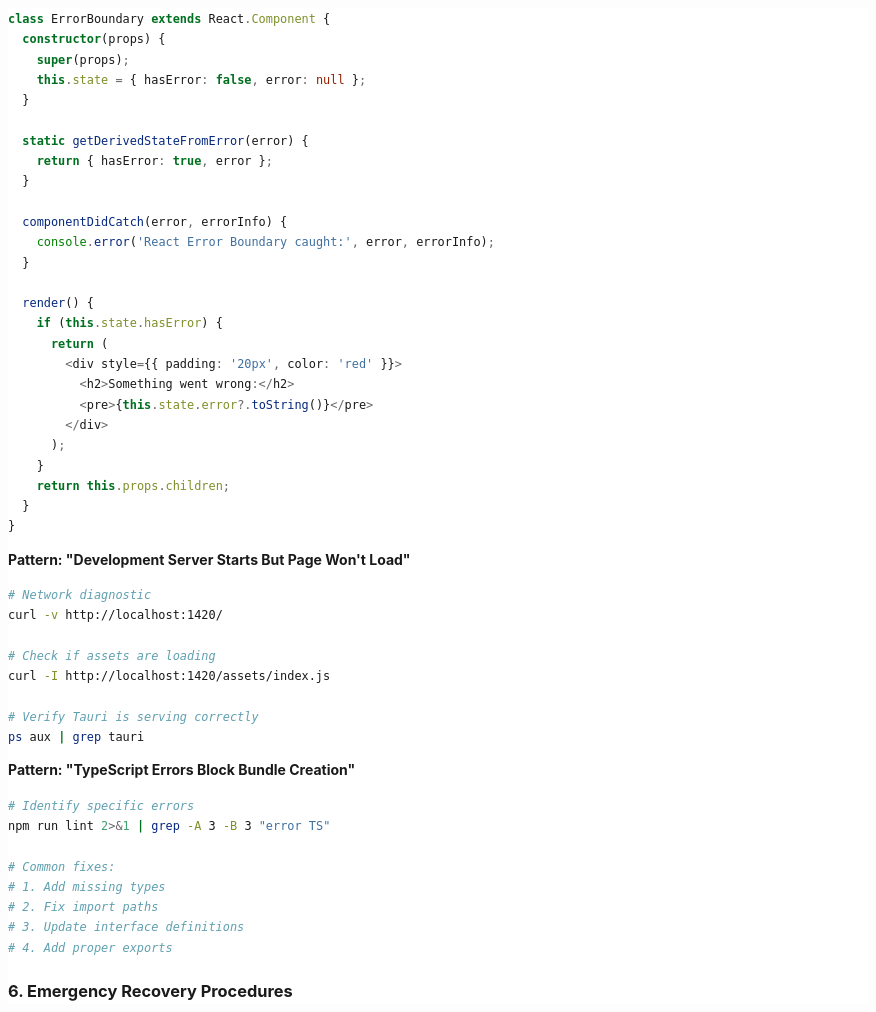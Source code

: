 ```typescript
class ErrorBoundary extends React.Component {
  constructor(props) {
    super(props);
    this.state = { hasError: false, error: null };
  }
  
  static getDerivedStateFromError(error) {
    return { hasError: true, error };
  }
  
  componentDidCatch(error, errorInfo) {
    console.error('React Error Boundary caught:', error, errorInfo);
  }
  
  render() {
    if (this.state.hasError) {
      return (
        <div style={{ padding: '20px', color: 'red' }}>
          <h2>Something went wrong:</h2>
          <pre>{this.state.error?.toString()}</pre>
        </div>
      );
    }
    return this.props.children;
  }
}
```

**Pattern: "Development Server Starts But Page Won't Load"**
```bash
# Network diagnostic
curl -v http://localhost:1420/

# Check if assets are loading
curl -I http://localhost:1420/assets/index.js

# Verify Tauri is serving correctly
ps aux | grep tauri
```

**Pattern: "TypeScript Errors Block Bundle Creation"**
```bash
# Identify specific errors
npm run lint 2>&1 | grep -A 3 -B 3 "error TS"

# Common fixes:
# 1. Add missing types
# 2. Fix import paths
# 3. Update interface definitions
# 4. Add proper exports
```

### 6. Emergency Recovery Procedures

